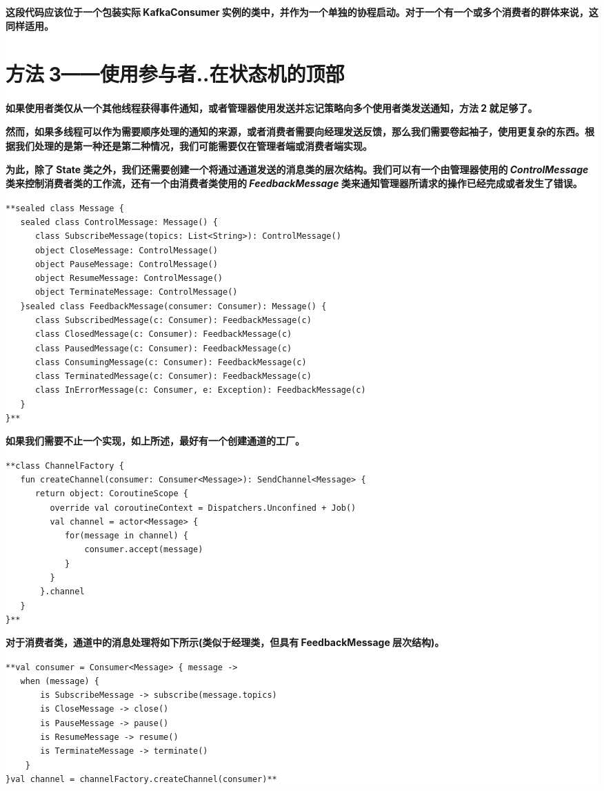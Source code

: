 ****这段代码应该位于一个包装实际 KafkaConsumer 实例的类中，并作为一个单独的协程启动。对于一个有一个或多个消费者的群体来说，这同样适用。****

# ****方法 3——使用参与者..在状态机的顶部****

****如果使用者类仅从一个其他线程获得事件通知，或者管理器使用发送并忘记策略向多个使用者类发送通知，方法 2 就足够了。****

****然而，如果多线程可以作为需要顺序处理的通知的来源，或者消费者需要向经理发送反馈，那么我们需要卷起袖子，使用更复杂的东西。根据我们处理的是第一种还是第二种情况，我们可能需要仅在管理者端或消费者端实现。****

****为此，除了 State 类之外，我们还需要创建一个将通过通道发送的消息类的层次结构。我们可以有一个由管理器使用的 *ControlMessage* 类来控制消费者类的工作流，还有一个由消费者类使用的 *FeedbackMessage* 类来通知管理器所请求的操作已经完成或者发生了错误。****

```
**sealed class Message {
   sealed class ControlMessage: Message() {
      class SubscribeMessage(topics: List<String>): ControlMessage()
      object CloseMessage: ControlMessage()
      object PauseMessage: ControlMessage()
      object ResumeMessage: ControlMessage()
      object TerminateMessage: ControlMessage()
   }sealed class FeedbackMessage(consumer: Consumer): Message() {
      class SubscribedMessage(c: Consumer): FeedbackMessage(c)
      class ClosedMessage(c: Consumer): FeedbackMessage(c)
      class PausedMessage(c: Consumer): FeedbackMessage(c)
      class ConsumingMessage(c: Consumer): FeedbackMessage(c)
      class TerminatedMessage(c: Consumer): FeedbackMessage(c)
      class InErrorMessage(c: Consumer, e: Exception): FeedbackMessage(c)
   }
}**
```

****如果我们需要不止一个实现，如上所述，最好有一个创建通道的工厂。****

```
**class ChannelFactory {
   fun createChannel(consumer: Consumer<Message>): SendChannel<Message> {
      return object: CoroutineScope {
         override val coroutineContext = Dispatchers.Unconfined + Job()
         val channel = actor<Message> {
            for(message in channel) {
                consumer.accept(message)
            }
         }
       }.channel
   }
}**
```

****对于消费者类，通道中的消息处理将如下所示(类似于经理类，但具有 FeedbackMessage 层次结构)。****

```
**val consumer = Consumer<Message> { message ->
   when (message) {
       is SubscribeMessage -> subscribe(message.topics)
       is CloseMessage -> close()
       is PauseMessage -> pause()
       is ResumeMessage -> resume()
       is TerminateMessage -> terminate()
    }
}val channel = channelFactory.createChannel(consumer)**
```
